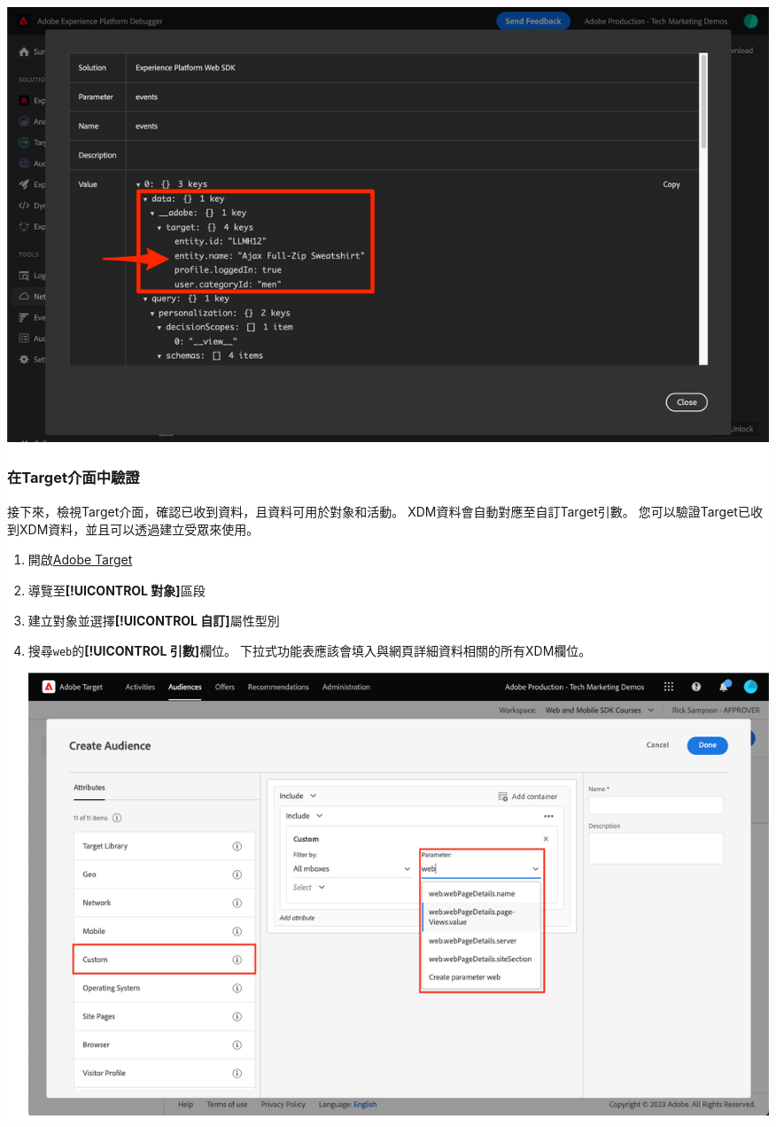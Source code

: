    ![`__view__` decisionScope要求](assets/target-debugger-data.png)

### 在Target介面中驗證

接下來，檢視Target介面，確認已收到資料，且資料可用於對象和活動。 XDM資料會自動對應至自訂Target引數。 您可以驗證Target已收到XDM資料，並且可以透過建立受眾來使用。

1. 開啟[Adobe Target](https://experience.adobe.com/target)
1. 導覽至&#x200B;**[!UICONTROL 對象]**&#x200B;區段
1. 建立對象並選擇&#x200B;**[!UICONTROL 自訂]**&#x200B;屬性型別
1. 搜尋`web`的&#x200B;**[!UICONTROL 引數]**&#x200B;欄位。 下拉式功能表應該會填入與網頁詳細資料相關的所有XDM欄位。

   ![在Target自訂屬性中驗證](assets/validate-in-target-customattribute.png)
